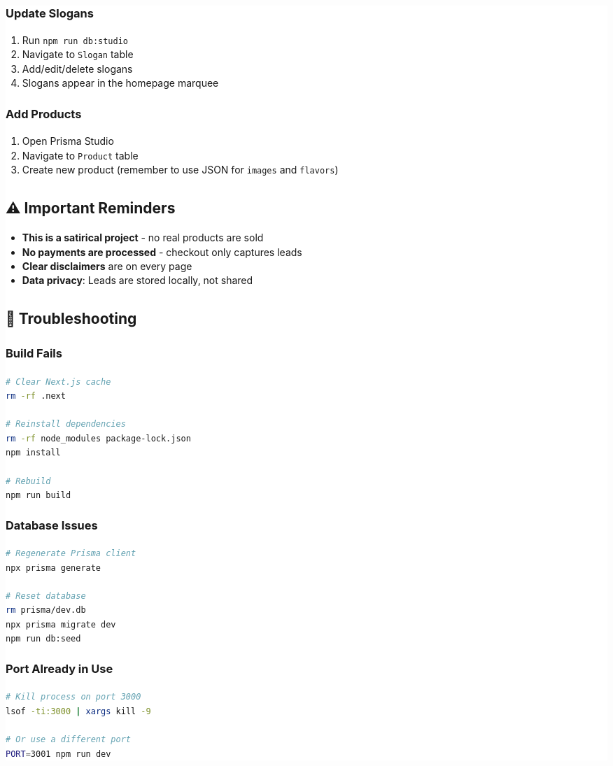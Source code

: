 ### Update Slogans
1. Run `npm run db:studio`
2. Navigate to `Slogan` table
3. Add/edit/delete slogans
4. Slogans appear in the homepage marquee

### Add Products
1. Open Prisma Studio
2. Navigate to `Product` table
3. Create new product (remember to use JSON for `images` and `flavors`)

## ⚠️ Important Reminders

- **This is a satirical project** - no real products are sold
- **No payments are processed** - checkout only captures leads
- **Clear disclaimers** are on every page
- **Data privacy**: Leads are stored locally, not shared

## 🐛 Troubleshooting

### Build Fails
```bash
# Clear Next.js cache
rm -rf .next

# Reinstall dependencies
rm -rf node_modules package-lock.json
npm install

# Rebuild
npm run build
```

### Database Issues
```bash
# Regenerate Prisma client
npx prisma generate

# Reset database
rm prisma/dev.db
npx prisma migrate dev
npm run db:seed
```

### Port Already in Use
```bash
# Kill process on port 3000
lsof -ti:3000 | xargs kill -9

# Or use a different port
PORT=3001 npm run dev
```
